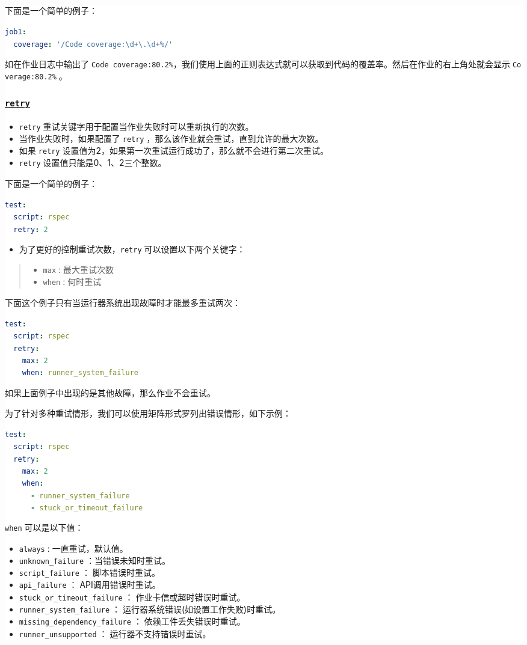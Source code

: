 下面是一个简单的例子：

```yaml
job1:
  coverage: '/Code coverage:\d+\.\d+%/'
```

如在作业日志中输出了 `Code coverage:80.2%`，我们使用上面的正则表达式就可以获取到代码的覆盖率。然后在作业的右上角处就会显示 `Coverage:80.2%` 。

### [`retry`](#id77)

* `retry` 重试关键字用于配置当作业失败时可以重新执行的次数。
* 当作业失败时，如果配置了 `retry` ，那么该作业就会重试，直到允许的最大次数。
* 如果 `retry` 设置值为2，如果第一次重试运行成功了，那么就不会进行第二次重试。
* `retry` 设置值只能是0、1、2三个整数。

下面是一个简单的例子：

```yaml
test:
  script: rspec
  retry: 2
```

* 为了更好的控制重试次数，`retry` 可以设置以下两个关键字：

> * `max` : 最大重试次数
> * `when` : 何时重试

下面这个例子只有当运行器系统出现故障时才能最多重试两次：

```yaml
test:
  script: rspec
  retry:
    max: 2
    when: runner_system_failure
```

如果上面例子中出现的是其他故障，那么作业不会重试。

为了针对多种重试情形，我们可以使用矩阵形式罗列出错误情形，如下示例：

```yaml
test:
  script: rspec
  retry:
    max: 2
    when:
      - runner_system_failure
      - stuck_or_timeout_failure
```

`when` 可以是以下值：

* `always` : 一直重试，默认值。
* `unknown_failure` ：当错误未知时重试。
* `script_failure` ： 脚本错误时重试。
* `api_failure` ： API调用错误时重试。
* `stuck_or_timeout_failure` ： 作业卡信或超时错误时重试。
* `runner_system_failure` ： 运行器系统错误(如设置工作失败)时重试。
* `missing_dependency_failure` ： 依赖工件丢失错误时重试。
* `runner_unsupported` ： 运行器不支持错误时重试。
